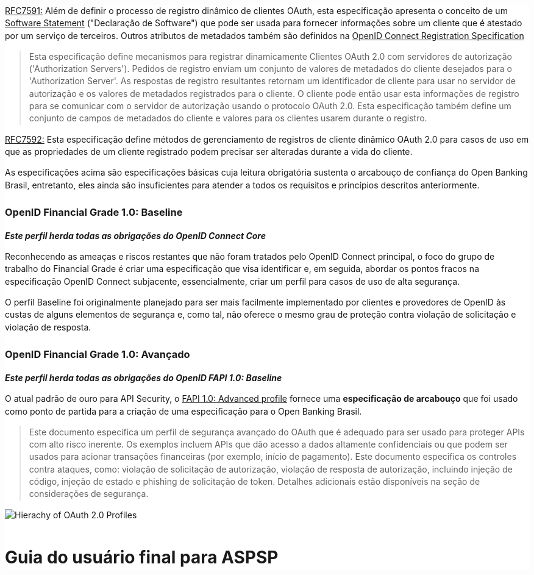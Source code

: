 [RFC7591:](https://tools.ietf.org/html/rfc7591) Além de definir o processo de registro dinâmico de clientes OAuth, esta especificação apresenta o conceito de um [Software Statement](https://tools.ietf.org/html/rfc7591#section-2.3) ("Declaração de Software") que pode ser usada para fornecer informações sobre um cliente que é atestado por um serviço de terceiros. Outros atributos de metadados também são definidos na [OpenID Connect Registration Specification](https://openid.net/specs/openid-connect-registration-1_0.html)

> Esta especificação define mecanismos para registrar dinamicamente Clientes OAuth 2.0 com servidores de autorização ('Authorization Servers'). Pedidos de registro enviam um conjunto de valores de metadados do cliente desejados para o 'Authorization Server'. As respostas de registro resultantes retornam um identificador de cliente para usar no servidor de autorização e os valores de metadados registrados para o cliente. O cliente pode então usar esta informações de registro para se comunicar com o servidor de autorização usando o protocolo OAuth 2.0. Esta especificação também define um conjunto de campos de metadados do cliente e valores para os clientes usarem durante o registro.

[RFC7592:](https://tools.ietf.org/html/rfc7592) Esta especificação define métodos de gerenciamento de registros de cliente dinâmico OAuth 2.0 para casos de uso em que as propriedades de um cliente registrado podem precisar ser alteradas durante a vida do cliente.

As especificações acima são especificações básicas cuja leitura obrigatória sustenta o arcabouço de confiança do Open Banking Brasil, entretanto, eles ainda são insuficientes para atender a todos os requisitos e princípios descritos anteriormente.

### OpenID Financial Grade 1.0: Baseline

**_Este perfil herda todas as obrigações do OpenID Connect Core_**

Reconhecendo as ameaças e riscos restantes que não foram tratados pelo OpenID Connect principal, o foco do grupo de trabalho do Financial Grade é criar uma especificação que visa identificar e, em seguida, abordar os pontos fracos na especificação OpenID Connect subjacente, essencialmente, criar um perfil para casos de uso de alta segurança.

O perfil Baseline foi originalmente planejado para ser mais facilmente implementado por clientes e provedores de OpenID às custas de alguns elementos de segurança e, como tal, não oferece o mesmo grau de proteção contra violação de solicitação e violação de resposta.

### OpenID Financial Grade 1.0: Avançado

**_Este perfil herda todas as obrigações do OpenID FAPI 1.0: Baseline_**

O atual padrão de ouro para API Security, o [FAPI 1.0: Advanced profile](https://openid.net/specs/openid-financial-api-part-2-1_0.html) fornece uma **especificação de arcabouço** que foi usado como ponto de partida para a criação de uma especificação para o Open Banking Brasil.

> Este documento especifica um perfil de segurança avançado do OAuth que é adequado para ser usado para proteger APIs com alto risco inerente. Os exemplos incluem APIs que dão acesso a dados altamente confidenciais ou que podem ser usados para acionar transações financeiras (por exemplo, início de pagamento). Este documento especifica os controles contra ataques, como: violação de solicitação de autorização, violação de resposta de autorização, incluindo injeção de código, injeção de estado e phishing de solicitação de token. Detalhes adicionais estão disponíveis na seção de considerações de segurança.

![Hierachy of OAuth 2.0 Profiles](https://miro.medium.com/max/700/1*R8d0lkvVRlEMG9WBXCZsdQ.png)

# Guia do usuário final para ASPSP
